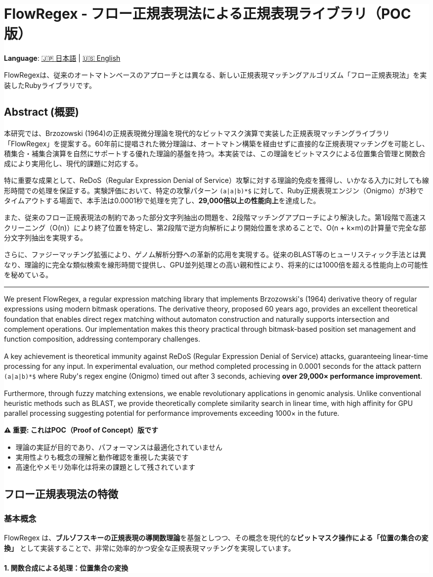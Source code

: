 # FlowRegex - フロー正規表現法による正規表現ライブラリ（POC版）

**Language**: [🇯🇵 日本語](README.md) | [🇺🇸 English](README.en.md)

FlowRegexは、従来のオートマトンベースのアプローチとは異なる、新しい正規表現マッチングアルゴリズム「フロー正規表現法」を実装したRubyライブラリです。

## Abstract (概要)

本研究では、Brzozowski (1964)の正規表現微分理論を現代的なビットマスク演算で実装した正規表現マッチングライブラリ「FlowRegex」を提案する。60年前に提唱された微分理論は、オートマトン構築を経由せずに直接的な正規表現マッチングを可能とし、積集合・補集合演算を自然にサポートする優れた理論的基盤を持つ。本実装では、この理論をビットマスクによる位置集合管理と関数合成により実用化し、現代的課題に対応する。

特に重要な成果として、ReDoS（Regular Expression Denial of Service）攻撃に対する理論的免疫を獲得し、いかなる入力に対しても線形時間での処理を保証する。実験評価において、特定の攻撃パターン `(a|a|b)*$` に対して、Ruby正規表現エンジン（Onigmo）が3秒でタイムアウトする場面で、本手法は0.0001秒で処理を完了し、**29,000倍以上の性能向上**を達成した。

また、従来のフロー正規表現法の制約であった部分文字列抽出の問題を、2段階マッチングアプローチにより解決した。第1段階で高速スクリーニング（O(n)）により終了位置を特定し、第2段階で逆方向解析により開始位置を求めることで、O(n + k×m)の計算量で完全な部分文字列抽出を実現する。

さらに、ファジーマッチング拡張により、ゲノム解析分野への革新的応用を実現する。従来のBLAST等のヒューリスティック手法とは異なり、理論的に完全な類似検索を線形時間で提供し、GPU並列処理との高い親和性により、将来的には1000倍を超える性能向上の可能性を秘めている。

---

We present FlowRegex, a regular expression matching library that implements Brzozowski's (1964) derivative theory of regular expressions using modern bitmask operations. The derivative theory, proposed 60 years ago, provides an excellent theoretical foundation that enables direct regex matching without automaton construction and naturally supports intersection and complement operations. Our implementation makes this theory practical through bitmask-based position set management and function composition, addressing contemporary challenges.

A key achievement is theoretical immunity against ReDoS (Regular Expression Denial of Service) attacks, guaranteeing linear-time processing for any input. In experimental evaluation, our method completed processing in 0.0001 seconds for the attack pattern `(a|a|b)*$` where Ruby's regex engine (Onigmo) timed out after 3 seconds, achieving **over 29,000× performance improvement**.

Furthermore, through fuzzy matching extensions, we enable revolutionary applications in genomic analysis. Unlike conventional heuristic methods such as BLAST, we provide theoretically complete similarity search in linear time, with high affinity for GPU parallel processing suggesting potential for performance improvements exceeding 1000× in the future.

**⚠️ 重要: これはPOC（Proof of Concept）版です**
- 理論の実証が目的であり、パフォーマンスは最適化されていません
- 実用性よりも概念の理解と動作確認を重視した実装です
- 高速化やメモリ効率化は将来の課題として残されています

## フロー正規表現法の特徴

### 基本概念

FlowRegex は、**ブルゾフスキーの正規表現の導関数理論**を基盤としつつ、その概念を現代的な**ビットマスク操作による「位置の集合の変換」** として実装することで、非常に効率的かつ安全な正規表現マッチングを実現しています。

#### 1. 関数合成による処理：位置集合の変換
